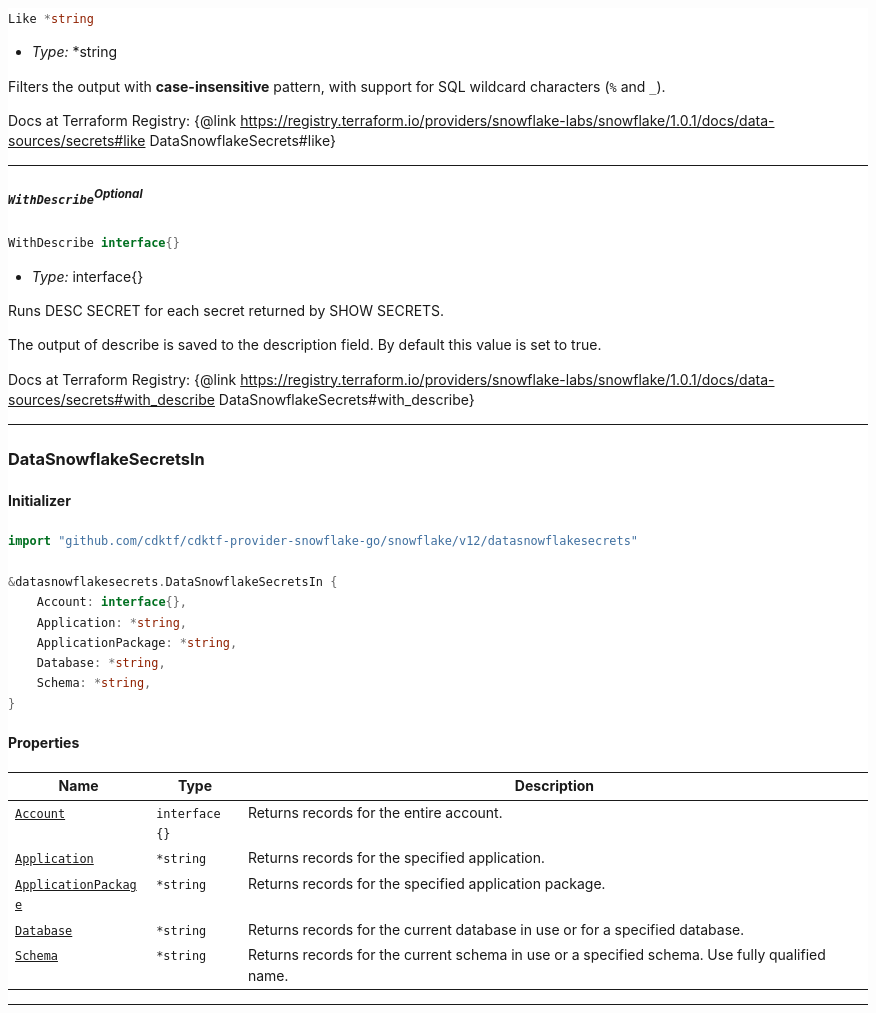```go
Like *string
```

- *Type:* *string

Filters the output with **case-insensitive** pattern, with support for SQL wildcard characters (`%` and `_`).

Docs at Terraform Registry: {@link https://registry.terraform.io/providers/snowflake-labs/snowflake/1.0.1/docs/data-sources/secrets#like DataSnowflakeSecrets#like}

---

##### `WithDescribe`<sup>Optional</sup> <a name="WithDescribe" id="@cdktf/provider-snowflake.dataSnowflakeSecrets.DataSnowflakeSecretsConfig.property.withDescribe"></a>

```go
WithDescribe interface{}
```

- *Type:* interface{}

Runs DESC SECRET for each secret returned by SHOW SECRETS.

The output of describe is saved to the description field. By default this value is set to true.

Docs at Terraform Registry: {@link https://registry.terraform.io/providers/snowflake-labs/snowflake/1.0.1/docs/data-sources/secrets#with_describe DataSnowflakeSecrets#with_describe}

---

### DataSnowflakeSecretsIn <a name="DataSnowflakeSecretsIn" id="@cdktf/provider-snowflake.dataSnowflakeSecrets.DataSnowflakeSecretsIn"></a>

#### Initializer <a name="Initializer" id="@cdktf/provider-snowflake.dataSnowflakeSecrets.DataSnowflakeSecretsIn.Initializer"></a>

```go
import "github.com/cdktf/cdktf-provider-snowflake-go/snowflake/v12/datasnowflakesecrets"

&datasnowflakesecrets.DataSnowflakeSecretsIn {
	Account: interface{},
	Application: *string,
	ApplicationPackage: *string,
	Database: *string,
	Schema: *string,
}
```

#### Properties <a name="Properties" id="Properties"></a>

| **Name** | **Type** | **Description** |
| --- | --- | --- |
| <code><a href="#@cdktf/provider-snowflake.dataSnowflakeSecrets.DataSnowflakeSecretsIn.property.account">Account</a></code> | <code>interface{}</code> | Returns records for the entire account. |
| <code><a href="#@cdktf/provider-snowflake.dataSnowflakeSecrets.DataSnowflakeSecretsIn.property.application">Application</a></code> | <code>*string</code> | Returns records for the specified application. |
| <code><a href="#@cdktf/provider-snowflake.dataSnowflakeSecrets.DataSnowflakeSecretsIn.property.applicationPackage">ApplicationPackage</a></code> | <code>*string</code> | Returns records for the specified application package. |
| <code><a href="#@cdktf/provider-snowflake.dataSnowflakeSecrets.DataSnowflakeSecretsIn.property.database">Database</a></code> | <code>*string</code> | Returns records for the current database in use or for a specified database. |
| <code><a href="#@cdktf/provider-snowflake.dataSnowflakeSecrets.DataSnowflakeSecretsIn.property.schema">Schema</a></code> | <code>*string</code> | Returns records for the current schema in use or a specified schema. Use fully qualified name. |

---